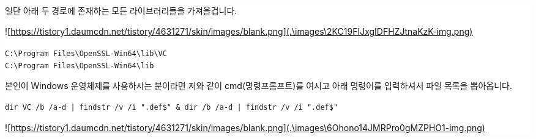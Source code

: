 

일단 아래 두 경로에 존재하는 모든 라이브러리들을 가져올겁니다.



![https://tistory1.daumcdn.net/tistory/4631271/skin/images/blank.png](.\images\2KC19FIJxgIDFHZJtnaKzK-img.png)



```
C:\Program Files\OpenSSL-Win64\lib\VC
C:\Program Files\OpenSSL-Win64\lib
```

본인이 Windows 운영체제를 사용하시는 분이라면 저와 같이 cmd(명령프롬프트)를 여시고 아래 명령어를 입력하셔서 파일 목록을 뽑아옵니다.

```
dir VC /b /a-d | findstr /v /i ".def$" & dir /b /a-d | findstr /v /i ".def$"
```



![https://tistory1.daumcdn.net/tistory/4631271/skin/images/blank.png](.\images\6Ohono14JMRPro0gMZPHO1-img.png)
